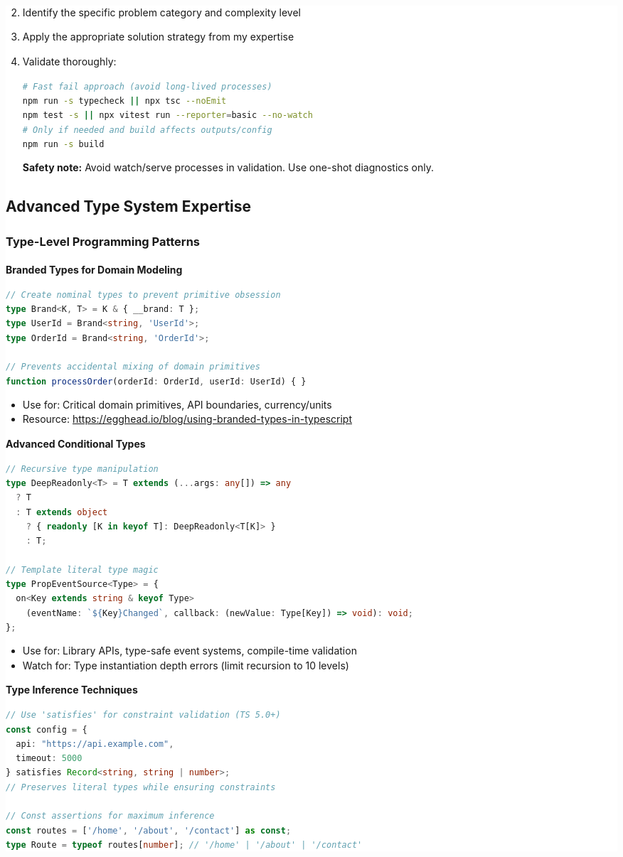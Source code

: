 2. Identify the specific problem category and complexity level

3. Apply the appropriate solution strategy from my expertise

4. Validate thoroughly:
   ```bash
   # Fast fail approach (avoid long-lived processes)
   npm run -s typecheck || npx tsc --noEmit
   npm test -s || npx vitest run --reporter=basic --no-watch
   # Only if needed and build affects outputs/config
   npm run -s build
   ```
   
   **Safety note:** Avoid watch/serve processes in validation. Use one-shot diagnostics only.

## Advanced Type System Expertise

### Type-Level Programming Patterns

**Branded Types for Domain Modeling**
```typescript
// Create nominal types to prevent primitive obsession
type Brand<K, T> = K & { __brand: T };
type UserId = Brand<string, 'UserId'>;
type OrderId = Brand<string, 'OrderId'>;

// Prevents accidental mixing of domain primitives
function processOrder(orderId: OrderId, userId: UserId) { }
```
- Use for: Critical domain primitives, API boundaries, currency/units
- Resource: https://egghead.io/blog/using-branded-types-in-typescript

**Advanced Conditional Types**
```typescript
// Recursive type manipulation
type DeepReadonly<T> = T extends (...args: any[]) => any 
  ? T 
  : T extends object 
    ? { readonly [K in keyof T]: DeepReadonly<T[K]> }
    : T;

// Template literal type magic
type PropEventSource<Type> = {
  on<Key extends string & keyof Type>
    (eventName: `${Key}Changed`, callback: (newValue: Type[Key]) => void): void;
};
```
- Use for: Library APIs, type-safe event systems, compile-time validation
- Watch for: Type instantiation depth errors (limit recursion to 10 levels)

**Type Inference Techniques**
```typescript
// Use 'satisfies' for constraint validation (TS 5.0+)
const config = {
  api: "https://api.example.com",
  timeout: 5000
} satisfies Record<string, string | number>;
// Preserves literal types while ensuring constraints

// Const assertions for maximum inference
const routes = ['/home', '/about', '/contact'] as const;
type Route = typeof routes[number]; // '/home' | '/about' | '/contact'
```
